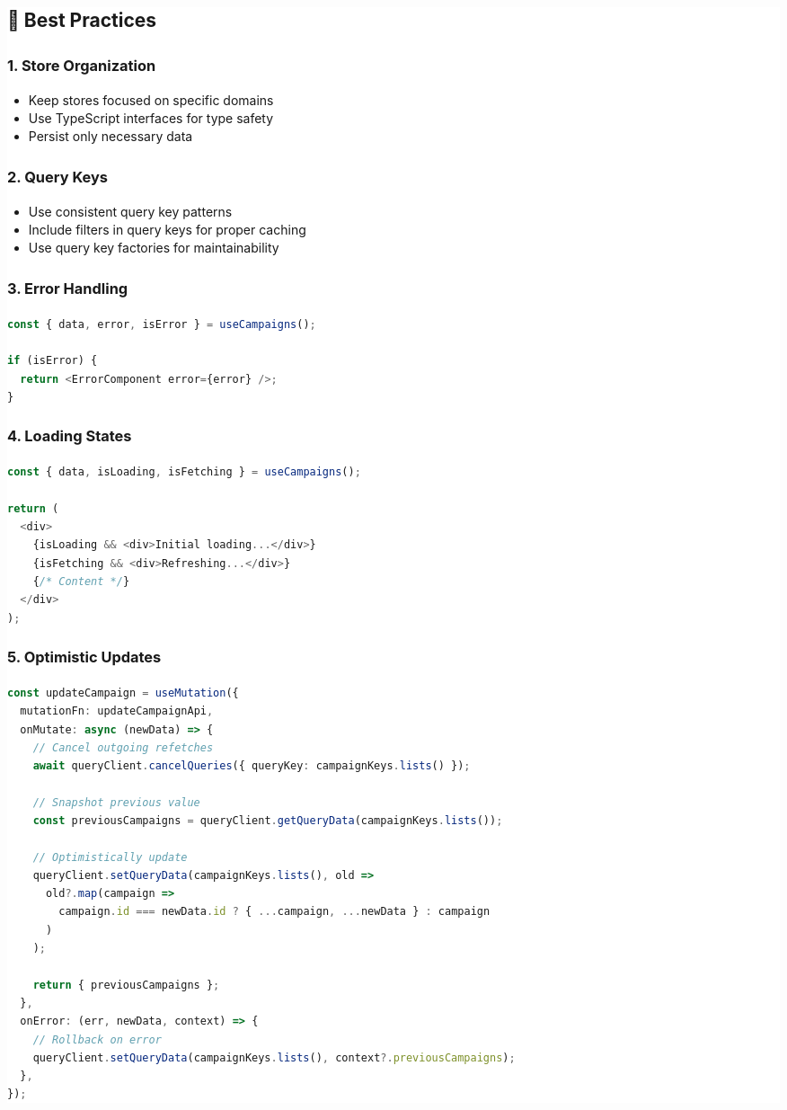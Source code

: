 ## 🎯 Best Practices

### **1. Store Organization**
- Keep stores focused on specific domains
- Use TypeScript interfaces for type safety
- Persist only necessary data

### **2. Query Keys**
- Use consistent query key patterns
- Include filters in query keys for proper caching
- Use query key factories for maintainability

### **3. Error Handling**
```typescript
const { data, error, isError } = useCampaigns();

if (isError) {
  return <ErrorComponent error={error} />;
}
```

### **4. Loading States**
```typescript
const { data, isLoading, isFetching } = useCampaigns();

return (
  <div>
    {isLoading && <div>Initial loading...</div>}
    {isFetching && <div>Refreshing...</div>}
    {/* Content */}
  </div>
);
```

### **5. Optimistic Updates**
```typescript
const updateCampaign = useMutation({
  mutationFn: updateCampaignApi,
  onMutate: async (newData) => {
    // Cancel outgoing refetches
    await queryClient.cancelQueries({ queryKey: campaignKeys.lists() });
    
    // Snapshot previous value
    const previousCampaigns = queryClient.getQueryData(campaignKeys.lists());
    
    // Optimistically update
    queryClient.setQueryData(campaignKeys.lists(), old => 
      old?.map(campaign => 
        campaign.id === newData.id ? { ...campaign, ...newData } : campaign
      )
    );
    
    return { previousCampaigns };
  },
  onError: (err, newData, context) => {
    // Rollback on error
    queryClient.setQueryData(campaignKeys.lists(), context?.previousCampaigns);
  },
});
```
